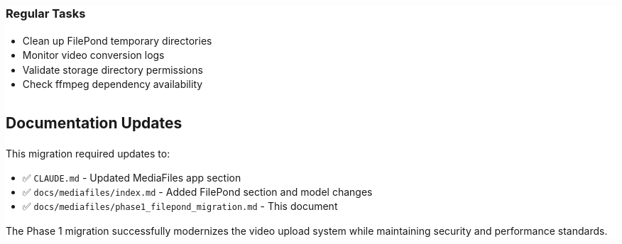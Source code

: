 ### Regular Tasks
- Clean up FilePond temporary directories
- Monitor video conversion logs
- Validate storage directory permissions
- Check ffmpeg dependency availability

## Documentation Updates

This migration required updates to:
- ✅ `CLAUDE.md` - Updated MediaFiles app section
- ✅ `docs/mediafiles/index.md` - Added FilePond section and model changes
- ✅ `docs/mediafiles/phase1_filepond_migration.md` - This document

The Phase 1 migration successfully modernizes the video upload system while maintaining security and performance standards.